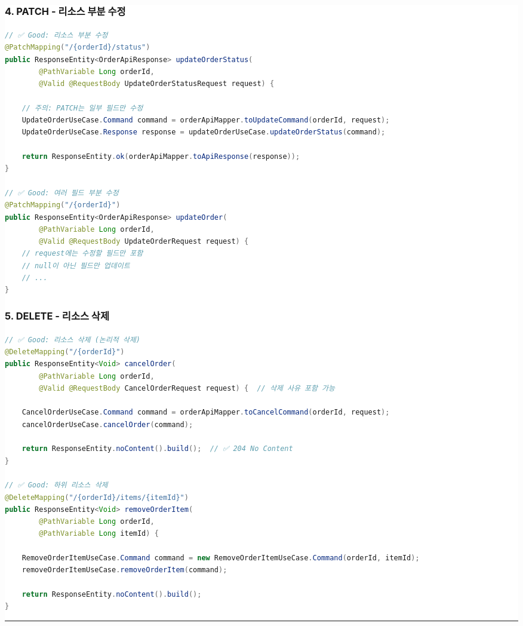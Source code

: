 ### 4. PATCH - 리소스 부분 수정

```java
// ✅ Good: 리소스 부분 수정
@PatchMapping("/{orderId}/status")
public ResponseEntity<OrderApiResponse> updateOrderStatus(
        @PathVariable Long orderId,
        @Valid @RequestBody UpdateOrderStatusRequest request) {

    // 주의: PATCH는 일부 필드만 수정
    UpdateOrderUseCase.Command command = orderApiMapper.toUpdateCommand(orderId, request);
    UpdateOrderUseCase.Response response = updateOrderUseCase.updateOrderStatus(command);

    return ResponseEntity.ok(orderApiMapper.toApiResponse(response));
}

// ✅ Good: 여러 필드 부분 수정
@PatchMapping("/{orderId}")
public ResponseEntity<OrderApiResponse> updateOrder(
        @PathVariable Long orderId,
        @Valid @RequestBody UpdateOrderRequest request) {
    // request에는 수정할 필드만 포함
    // null이 아닌 필드만 업데이트
    // ...
}
```

### 5. DELETE - 리소스 삭제

```java
// ✅ Good: 리소스 삭제 (논리적 삭제)
@DeleteMapping("/{orderId}")
public ResponseEntity<Void> cancelOrder(
        @PathVariable Long orderId,
        @Valid @RequestBody CancelOrderRequest request) {  // 삭제 사유 포함 가능

    CancelOrderUseCase.Command command = orderApiMapper.toCancelCommand(orderId, request);
    cancelOrderUseCase.cancelOrder(command);

    return ResponseEntity.noContent().build();  // ✅ 204 No Content
}

// ✅ Good: 하위 리소스 삭제
@DeleteMapping("/{orderId}/items/{itemId}")
public ResponseEntity<Void> removeOrderItem(
        @PathVariable Long orderId,
        @PathVariable Long itemId) {

    RemoveOrderItemUseCase.Command command = new RemoveOrderItemUseCase.Command(orderId, itemId);
    removeOrderItemUseCase.removeOrderItem(command);

    return ResponseEntity.noContent().build();
}
```

---
